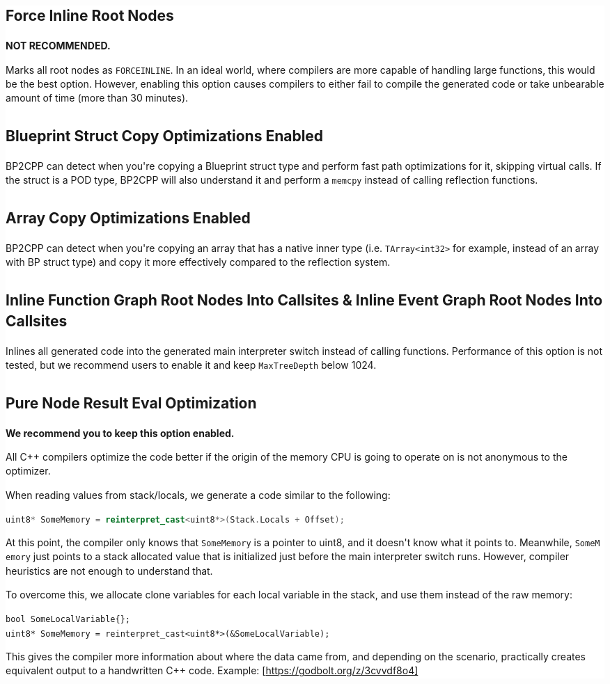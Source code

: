## Force Inline Root Nodes

**NOT RECOMMENDED.**

Marks all root nodes as `FORCEINLINE`. In an ideal world, where compilers are more capable of handling large functions, this would be the best option. However, enabling this option causes compilers to either fail to compile the generated code or take unbearable amount of time (more than 30 minutes).

## Blueprint Struct Copy Optimizations Enabled

BP2CPP can detect when you're copying a Blueprint struct type and perform fast path optimizations for it, skipping virtual calls. If the struct is a POD type, BP2CPP will also understand it and perform a `memcpy` instead of calling reflection functions.

## Array Copy Optimizations Enabled

BP2CPP can detect when you're copying an array that has a native inner type (i.e. `TArray<int32>` for example, instead of an array with BP struct type) and copy it more effectively compared to the reflection system.

## Inline Function Graph Root Nodes Into Callsites & Inline Event Graph Root Nodes Into Callsites

Inlines all generated code into the generated main interpreter switch instead of calling functions. Performance of this option is not tested, but we recommend users to enable it and keep `MaxTreeDepth` below 1024.

## Pure Node Result Eval Optimization

**We recommend you to keep this option enabled.**

All C++ compilers optimize the code better if the origin of the memory CPU is going to operate on is not anonymous to the optimizer.

When reading values from stack/locals, we generate a code similar to the following:
```cpp
uint8* SomeMemory = reinterpret_cast<uint8*>(Stack.Locals + Offset);
```

At this point, the compiler only knows that `SomeMemory` is a pointer to uint8, and it doesn't know what it points to. Meanwhile, `SomeMemory` just points to a stack allocated value that is initialized just before the main interpreter switch runs. However, compiler heuristics are not enough to understand that.

To overcome this, we allocate clone variables for each local variable in the stack, and use them instead of the raw memory:
```
bool SomeLocalVariable{};
uint8* SomeMemory = reinterpret_cast<uint8*>(&SomeLocalVariable);
```

This gives the compiler more information about where the data came from, and depending on the scenario, practically creates equivalent output to a handwritten C++ code. Example: [https://godbolt.org/z/3cvvdf8o4]
